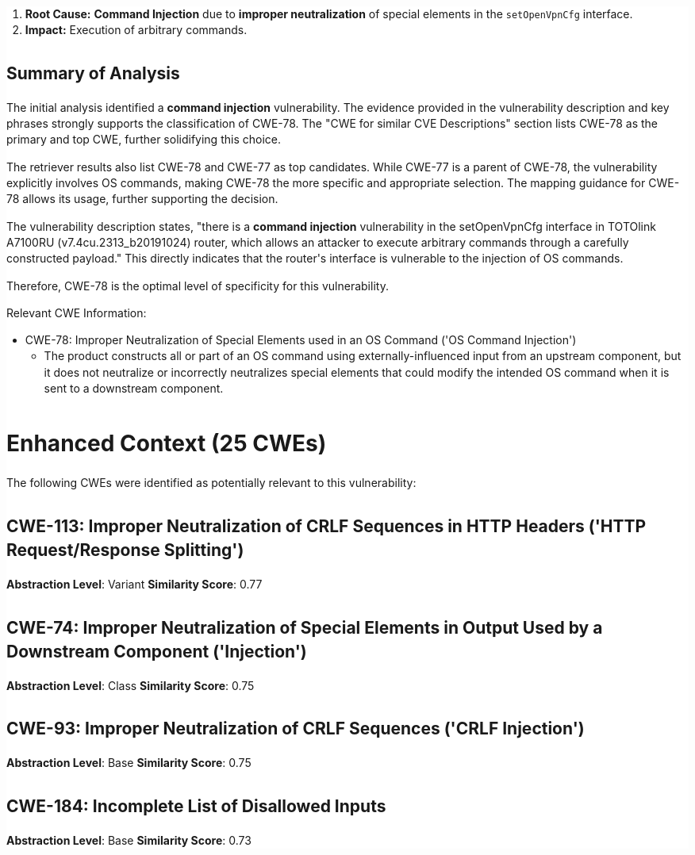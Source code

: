 1.  **Root Cause:** **Command Injection** due to **improper neutralization** of special elements in the `setOpenVpnCfg` interface.
2.  **Impact:** Execution of arbitrary commands.

## Summary of Analysis
The initial analysis identified a **command injection** vulnerability. The evidence provided in the vulnerability description and key phrases strongly supports the classification of CWE-78. The "CWE for similar CVE Descriptions" section lists CWE-78 as the primary and top CWE, further solidifying this choice.

The retriever results also list CWE-78 and CWE-77 as top candidates. While CWE-77 is a parent of CWE-78, the vulnerability explicitly involves OS commands, making CWE-78 the more specific and appropriate selection. The mapping guidance for CWE-78 allows its usage, further supporting the decision.

The vulnerability description states, "there is a **command injection** vulnerability in the setOpenVpnCfg interface in TOTOlink A7100RU (v7.4cu.2313_b20191024) router, which allows an attacker to execute arbitrary commands through a carefully constructed payload." This directly indicates that the router's interface is vulnerable to the injection of OS commands.

Therefore, CWE-78 is the optimal level of specificity for this vulnerability.

Relevant CWE Information:
- CWE-78: Improper Neutralization of Special Elements used in an OS Command ('OS Command Injection')
  - The product constructs all or part of an OS command using externally-influenced input from an upstream component, but it does not neutralize or incorrectly neutralizes special elements that could modify the intended OS command when it is sent to a downstream component.

# Enhanced Context (25 CWEs)
The following CWEs were identified as potentially relevant to this vulnerability:

## CWE-113: Improper Neutralization of CRLF Sequences in HTTP Headers ('HTTP Request/Response Splitting')
**Abstraction Level**: Variant
**Similarity Score**: 0.77

## CWE-74: Improper Neutralization of Special Elements in Output Used by a Downstream Component ('Injection')
**Abstraction Level**: Class
**Similarity Score**: 0.75

## CWE-93: Improper Neutralization of CRLF Sequences ('CRLF Injection')
**Abstraction Level**: Base
**Similarity Score**: 0.75

## CWE-184: Incomplete List of Disallowed Inputs
**Abstraction Level**: Base
**Similarity Score**: 0.73
